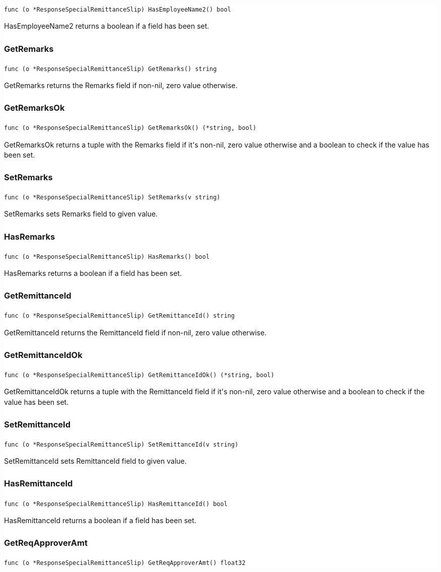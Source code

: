 `func (o *ResponseSpecialRemittanceSlip) HasEmployeeName2() bool`

HasEmployeeName2 returns a boolean if a field has been set.

### GetRemarks

`func (o *ResponseSpecialRemittanceSlip) GetRemarks() string`

GetRemarks returns the Remarks field if non-nil, zero value otherwise.

### GetRemarksOk

`func (o *ResponseSpecialRemittanceSlip) GetRemarksOk() (*string, bool)`

GetRemarksOk returns a tuple with the Remarks field if it's non-nil, zero value otherwise
and a boolean to check if the value has been set.

### SetRemarks

`func (o *ResponseSpecialRemittanceSlip) SetRemarks(v string)`

SetRemarks sets Remarks field to given value.

### HasRemarks

`func (o *ResponseSpecialRemittanceSlip) HasRemarks() bool`

HasRemarks returns a boolean if a field has been set.

### GetRemittanceId

`func (o *ResponseSpecialRemittanceSlip) GetRemittanceId() string`

GetRemittanceId returns the RemittanceId field if non-nil, zero value otherwise.

### GetRemittanceIdOk

`func (o *ResponseSpecialRemittanceSlip) GetRemittanceIdOk() (*string, bool)`

GetRemittanceIdOk returns a tuple with the RemittanceId field if it's non-nil, zero value otherwise
and a boolean to check if the value has been set.

### SetRemittanceId

`func (o *ResponseSpecialRemittanceSlip) SetRemittanceId(v string)`

SetRemittanceId sets RemittanceId field to given value.

### HasRemittanceId

`func (o *ResponseSpecialRemittanceSlip) HasRemittanceId() bool`

HasRemittanceId returns a boolean if a field has been set.

### GetReqApproverAmt

`func (o *ResponseSpecialRemittanceSlip) GetReqApproverAmt() float32`
